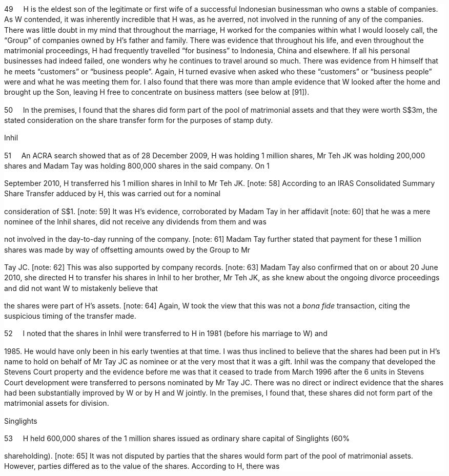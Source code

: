 49     H is the eldest son of the legitimate or first wife of a successful Indonesian businessman who owns a stable of companies. As W contended, it was inherently incredible that H was, as he averred, not involved in the running of any of the companies. There was little doubt in my mind that throughout the marriage, H worked for the companies within what I would loosely call, the “Group” of companies owned by H’s father and family. There was evidence that throughout his life, and even throughout the matrimonial proceedings, H had frequently travelled “for business” to Indonesia, China and elsewhere. If all his personal businesses had indeed failed, one wonders why he continues to travel around so much. There was evidence from H himself that he meets “customers” or “business people”. Again, H turned evasive when asked who these “customers” or “business people” were and what he was meeting them for. I also found that there was more than ample evidence that W looked after the home and brought up the Son, leaving H free to concentrate on business matters (see below at [91]). 

50     In the premises, I found that the shares did form part of the pool of matrimonial assets and that they were worth S$3m, the stated consideration on the share transfer form for the purposes of stamp duty. 

Inhil 

51     An ACRA search showed that as of 28 December 2009, H was holding 1 million shares, Mr Teh JK was holding 200,000 shares and Madam Tay was holding 800,000 shares in the said company. On 1 

September 2010, H transferred his 1 million shares in Inhil to Mr Teh JK. [note: 58] According to an IRAS Consolidated Summary Share Transfer adduced by H, this was carried out for a nominal 

consideration of S$1. [note: 59] It was H’s evidence, corroborated by Madam Tay in her affidavit [note: 60] that he was a mere nominee of the Inhil shares, did not receive any dividends from them and was 

not involved in the day-to-day running of the company. [note: 61] Madam Tay further stated that payment for these 1 million shares was made by way of offsetting amounts owed by the Group to Mr 

Tay JC. [note: 62] This was also supported by company records. [note: 63] Madam Tay also confirmed that on or about 20 June 2010, she directed H to transfer his shares in Inhil to her brother, Mr Teh JK, as she knew about the ongoing divorce proceedings and did not want W to mistakenly believe that 

the shares were part of H’s assets. [note: 64] Again, W took the view that this was not a _bona fide_ transaction, citing the suspicious timing of the transfer made. 

52     I noted that the shares in Inhil were transferred to H in 1981 (before his marriage to W) and 

1985\. He would have only been in his early twenties at that time. I was thus inclined to believe that the shares had been put in H’s name to hold on behalf of Mr Tay JC as nominee or at the very most that it was a gift. Inhil was the company that developed the Stevens Court property and the evidence before me was that it ceased to trade from March 1996 after the 6 units in Stevens Court development were transferred to persons nominated by Mr Tay JC. There was no direct or indirect evidence that the shares had been substantially improved by W or by H and W jointly. In the premises, I found that, these shares did not form part of the matrimonial assets for division. 

Singlights 


53     H held 600,000 shares of the 1 million shares issued as ordinary share capital of Singlights (60% 

shareholding). [note: 65] It was not disputed by parties that the shares would form part of the pool of matrimonial assets. However, parties differed as to the value of the shares. According to H, there was 
